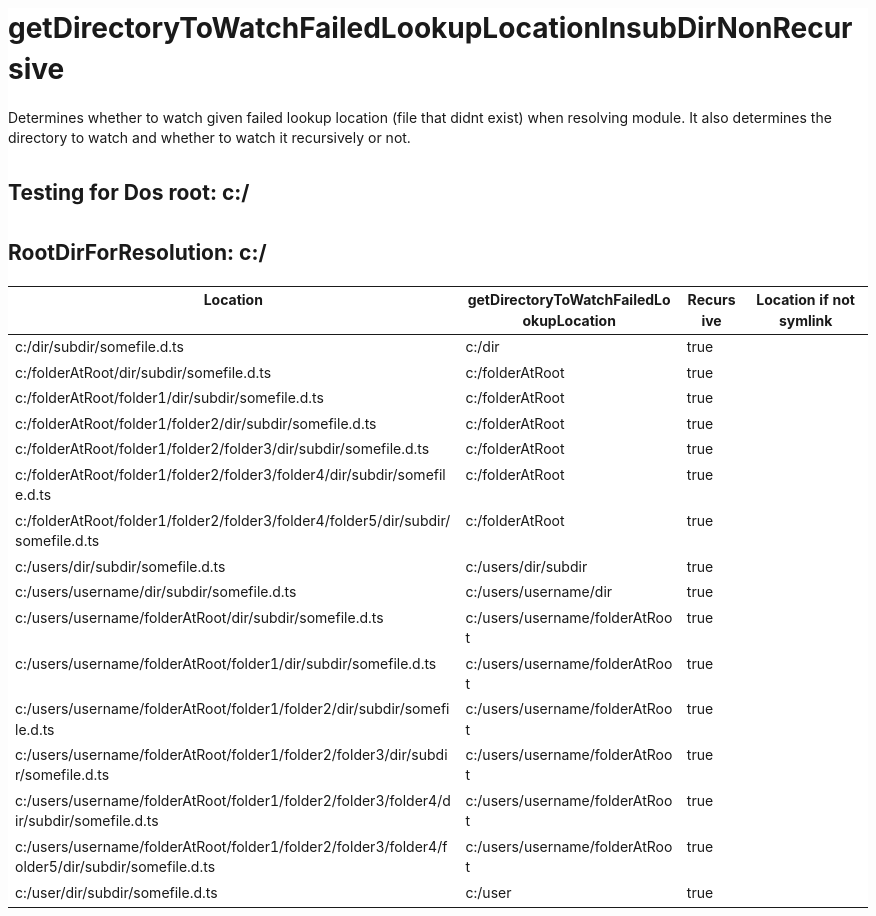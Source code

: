 # getDirectoryToWatchFailedLookupLocationInsubDirNonRecursive

Determines whether to watch given failed lookup location (file that didnt exist) when resolving module.
It also determines the directory to watch and whether to watch it recursively or not.

## Testing for Dos root: c:/

## RootDirForResolution: c:/

| Location                                                                                       | getDirectoryToWatchFailedLookupLocation                                                        | Recursive | Location if not symlink                                                                        |
| ---------------------------------------------------------------------------------------------- | ---------------------------------------------------------------------------------------------- | --------- | ---------------------------------------------------------------------------------------------- |
| c:/dir/subdir/somefile.d.ts                                                                    | c:/dir                                                                                         | true      |                                                                                                |
| c:/folderAtRoot/dir/subdir/somefile.d.ts                                                       | c:/folderAtRoot                                                                                | true      |                                                                                                |
| c:/folderAtRoot/folder1/dir/subdir/somefile.d.ts                                               | c:/folderAtRoot                                                                                | true      |                                                                                                |
| c:/folderAtRoot/folder1/folder2/dir/subdir/somefile.d.ts                                       | c:/folderAtRoot                                                                                | true      |                                                                                                |
| c:/folderAtRoot/folder1/folder2/folder3/dir/subdir/somefile.d.ts                               | c:/folderAtRoot                                                                                | true      |                                                                                                |
| c:/folderAtRoot/folder1/folder2/folder3/folder4/dir/subdir/somefile.d.ts                       | c:/folderAtRoot                                                                                | true      |                                                                                                |
| c:/folderAtRoot/folder1/folder2/folder3/folder4/folder5/dir/subdir/somefile.d.ts               | c:/folderAtRoot                                                                                | true      |                                                                                                |
| c:/users/dir/subdir/somefile.d.ts                                                              | c:/users/dir/subdir                                                                            | true      |                                                                                                |
| c:/users/username/dir/subdir/somefile.d.ts                                                     | c:/users/username/dir                                                                          | true      |                                                                                                |
| c:/users/username/folderAtRoot/dir/subdir/somefile.d.ts                                        | c:/users/username/folderAtRoot                                                                 | true      |                                                                                                |
| c:/users/username/folderAtRoot/folder1/dir/subdir/somefile.d.ts                                | c:/users/username/folderAtRoot                                                                 | true      |                                                                                                |
| c:/users/username/folderAtRoot/folder1/folder2/dir/subdir/somefile.d.ts                        | c:/users/username/folderAtRoot                                                                 | true      |                                                                                                |
| c:/users/username/folderAtRoot/folder1/folder2/folder3/dir/subdir/somefile.d.ts                | c:/users/username/folderAtRoot                                                                 | true      |                                                                                                |
| c:/users/username/folderAtRoot/folder1/folder2/folder3/folder4/dir/subdir/somefile.d.ts        | c:/users/username/folderAtRoot                                                                 | true      |                                                                                                |
| c:/users/username/folderAtRoot/folder1/folder2/folder3/folder4/folder5/dir/subdir/somefile.d.ts | c:/users/username/folderAtRoot                                                                 | true      |                                                                                                |
| c:/user/dir/subdir/somefile.d.ts                                                               | c:/user                                                                                        | true      |                                                                                                |